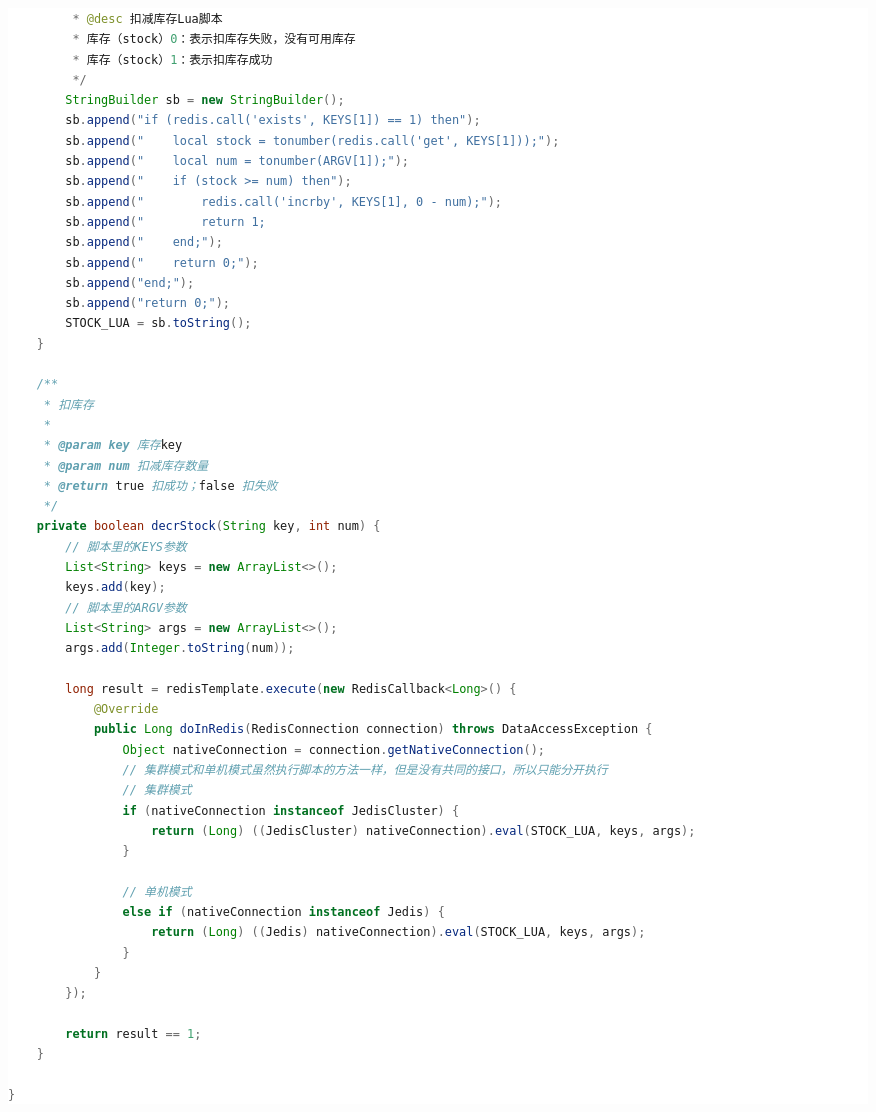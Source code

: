 ```java
         * @desc 扣减库存Lua脚本
         * 库存（stock）0：表示扣库存失败，没有可用库存
         * 库存（stock）1：表示扣库存成功
         */
        StringBuilder sb = new StringBuilder();
        sb.append("if (redis.call('exists', KEYS[1]) == 1) then");
        sb.append("    local stock = tonumber(redis.call('get', KEYS[1]));");
        sb.append("    local num = tonumber(ARGV[1]);");
        sb.append("    if (stock >= num) then");
        sb.append("        redis.call('incrby', KEYS[1], 0 - num);");
        sb.append("        return 1;
        sb.append("    end;");
        sb.append("    return 0;");
        sb.append("end;");
        sb.append("return 0;");
        STOCK_LUA = sb.toString();
    }

    /**
     * 扣库存
     *
     * @param key 库存key
     * @param num 扣减库存数量
     * @return true 扣成功；false 扣失败
     */
    private boolean decrStock(String key, int num) {
        // 脚本里的KEYS参数
        List<String> keys = new ArrayList<>();
        keys.add(key);
        // 脚本里的ARGV参数
        List<String> args = new ArrayList<>();
        args.add(Integer.toString(num));

        long result = redisTemplate.execute(new RedisCallback<Long>() {
            @Override
            public Long doInRedis(RedisConnection connection) throws DataAccessException {
                Object nativeConnection = connection.getNativeConnection();
                // 集群模式和单机模式虽然执行脚本的方法一样，但是没有共同的接口，所以只能分开执行
                // 集群模式
                if (nativeConnection instanceof JedisCluster) {
                    return (Long) ((JedisCluster) nativeConnection).eval(STOCK_LUA, keys, args);
                }

                // 单机模式
                else if (nativeConnection instanceof Jedis) {
                    return (Long) ((Jedis) nativeConnection).eval(STOCK_LUA, keys, args);
                }
            }
        });

        return result == 1;
    }

}
```
